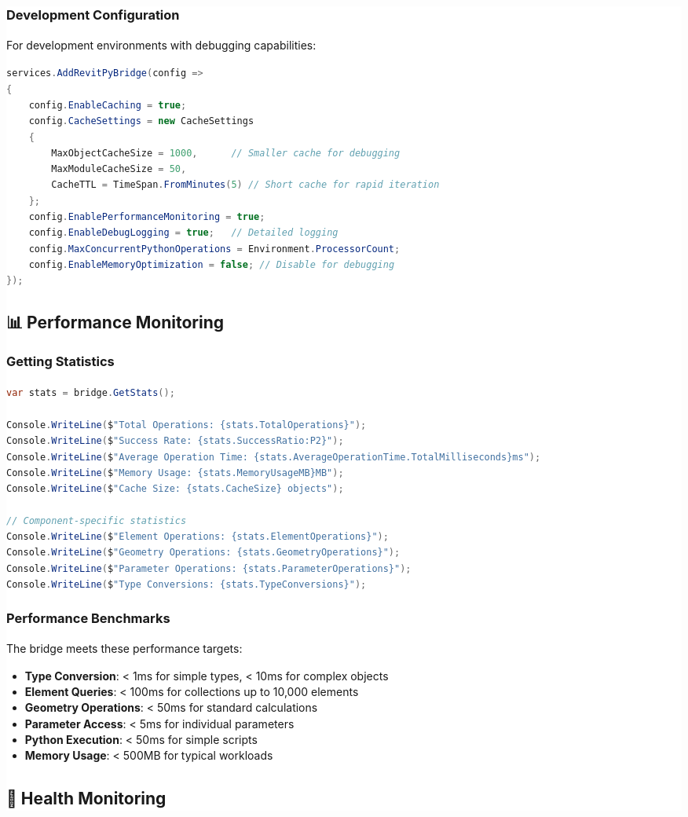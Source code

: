 ### Development Configuration

For development environments with debugging capabilities:

```csharp
services.AddRevitPyBridge(config =>
{
    config.EnableCaching = true;
    config.CacheSettings = new CacheSettings
    {
        MaxObjectCacheSize = 1000,      // Smaller cache for debugging
        MaxModuleCacheSize = 50,
        CacheTTL = TimeSpan.FromMinutes(5) // Short cache for rapid iteration
    };
    config.EnablePerformanceMonitoring = true;
    config.EnableDebugLogging = true;   // Detailed logging
    config.MaxConcurrentPythonOperations = Environment.ProcessorCount;
    config.EnableMemoryOptimization = false; // Disable for debugging
});
```

## 📊 Performance Monitoring

### Getting Statistics

```csharp
var stats = bridge.GetStats();

Console.WriteLine($"Total Operations: {stats.TotalOperations}");
Console.WriteLine($"Success Rate: {stats.SuccessRatio:P2}");
Console.WriteLine($"Average Operation Time: {stats.AverageOperationTime.TotalMilliseconds}ms");
Console.WriteLine($"Memory Usage: {stats.MemoryUsageMB}MB");
Console.WriteLine($"Cache Size: {stats.CacheSize} objects");

// Component-specific statistics
Console.WriteLine($"Element Operations: {stats.ElementOperations}");
Console.WriteLine($"Geometry Operations: {stats.GeometryOperations}");
Console.WriteLine($"Parameter Operations: {stats.ParameterOperations}");
Console.WriteLine($"Type Conversions: {stats.TypeConversions}");
```

### Performance Benchmarks

The bridge meets these performance targets:

- **Type Conversion**: < 1ms for simple types, < 10ms for complex objects
- **Element Queries**: < 100ms for collections up to 10,000 elements
- **Geometry Operations**: < 50ms for standard calculations
- **Parameter Access**: < 5ms for individual parameters
- **Python Execution**: < 50ms for simple scripts
- **Memory Usage**: < 500MB for typical workloads

## 🏥 Health Monitoring
